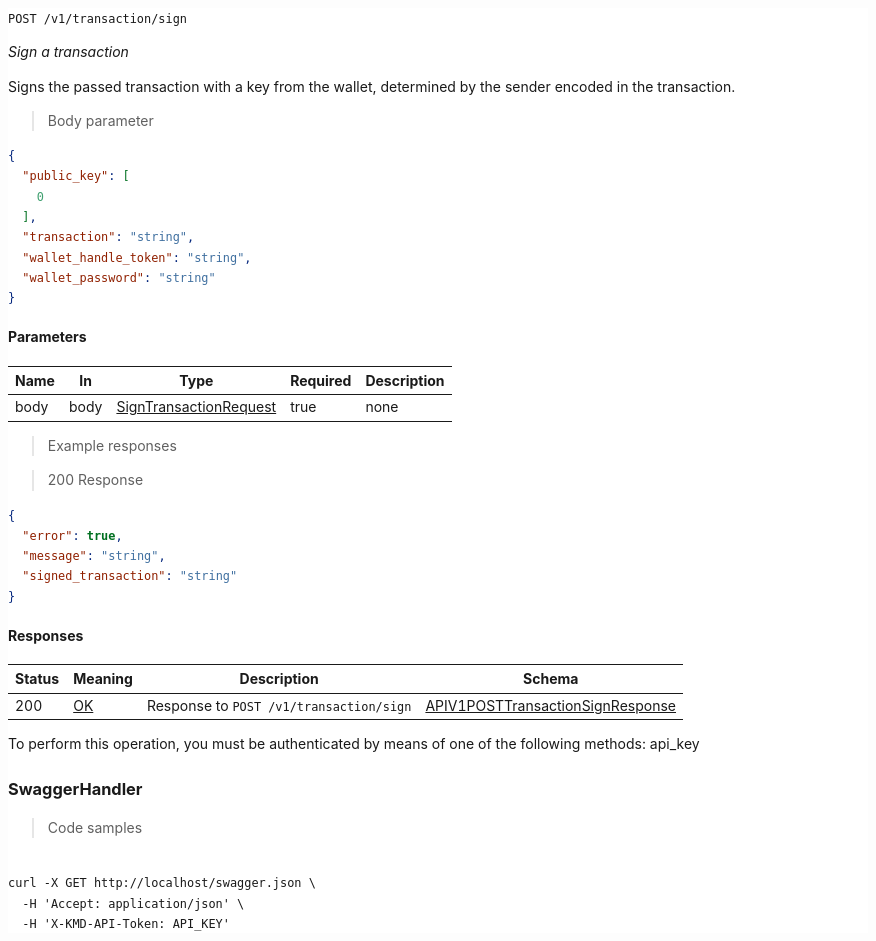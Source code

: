`POST /v1/transaction/sign`

*Sign a transaction*

Signs the passed transaction with a key from the wallet, determined by the sender encoded in the transaction.

> Body parameter

```json
{
  "public_key": [
    0
  ],
  "transaction": "string",
  "wallet_handle_token": "string",
  "wallet_password": "string"
}
```

#### Parameters

|Name|In|Type|Required|Description|
|---|---|---|---|---|
|body|body|[SignTransactionRequest](#schemasigntransactionrequest)|true|none|

> Example responses

> 200 Response

```json
{
  "error": true,
  "message": "string",
  "signed_transaction": "string"
}
```

#### Responses

|Status|Meaning|Description|Schema|
|---|---|---|---|
|200|[OK](https://tools.ietf.org/html/rfc7231#section-6.3.1)|Response to `POST /v1/transaction/sign`|[APIV1POSTTransactionSignResponse](#schemaapiv1posttransactionsignresponse)|

<aside class="warning">
To perform this operation, you must be authenticated by means of one of the following methods:
api_key
</aside>


### SwaggerHandler

<a id="opIdSwaggerHandler"></a>

> Code samples

```shell

curl -X GET http://localhost/swagger.json \
  -H 'Accept: application/json' \
  -H 'X-KMD-API-Token: API_KEY'

```

